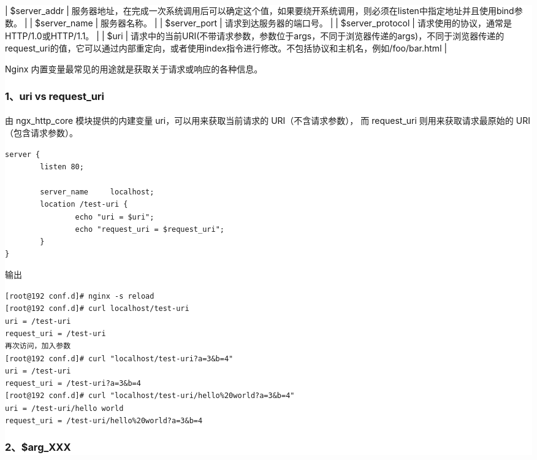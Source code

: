 | $server_addr        | 服务器地址，在完成一次系统调用后可以确定这个值，如果要绕开系统调用，则必须在listen中指定地址并且使用bind参数。 |
| $server_name        | 服务器名称。                                                 |
| $server_port        | 请求到达服务器的端口号。                                     |
| $server_protocol    | 请求使用的协议，通常是HTTP/1.0或HTTP/1.1。                   |
| $uri                | 请求中的当前URI(不带请求参数，参数位于args，不同于浏览器传递的args)，不同于浏览器传递的request_uri的值，它可以通过内部重定向，或者使用index指令进行修改。不包括协议和主机名，例如/foo/bar.html |



Nginx 内置变量最常见的用途就是获取关于请求或响应的各种信息。



### 1、uri  vs request_uri



由 ngx_http_core 模块提供的内建变量 uri，可以用来获取当前请求的 URI（不含请求参数），
而 request_uri 则用来获取请求最原始的 URI（包含请求参数）。



```shell
server {
        listen 80;
  
        server_name     localhost;
        location /test-uri {
                echo "uri = $uri";
                echo "request_uri = $request_uri";
        }
}
```



输出



```shell
[root@192 conf.d]# nginx -s reload 
[root@192 conf.d]# curl localhost/test-uri
uri = /test-uri
request_uri = /test-uri
再次访问，加入参数
[root@192 conf.d]# curl "localhost/test-uri?a=3&b=4"
uri = /test-uri
request_uri = /test-uri?a=3&b=4
[root@192 conf.d]# curl "localhost/test-uri/hello%20world?a=3&b=4"
uri = /test-uri/hello world
request_uri = /test-uri/hello%20world?a=3&b=4
```



### 2、$arg_XXX
